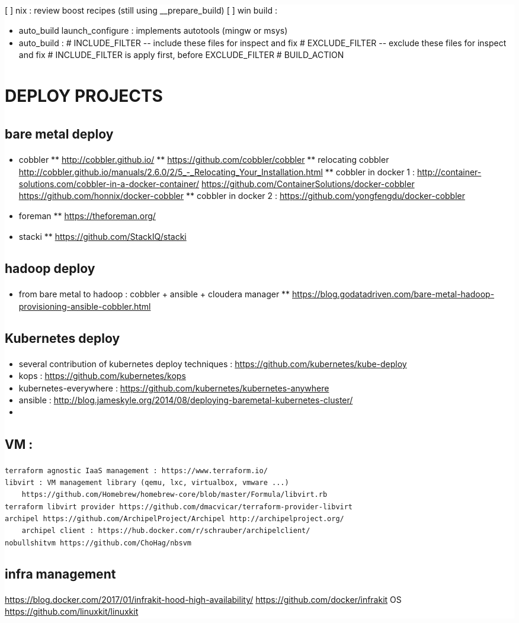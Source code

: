 [ ] nix : review boost recipes (still using __prepare_build)
[ ] win build :
  * auto_build launch_configure : implements autotools (mingw or msys)
  * auto_build :  # INCLUDE_FILTER <expr> -- include these files for inspect and fix
                  # EXCLUDE_FILTER <expr> -- exclude these files for inspect and fix
                  # INCLUDE_FILTER is apply first, before EXCLUDE_FILTER
                  # BUILD_ACTION <action1> <action2>


# DEPLOY PROJECTS

## bare metal deploy

* cobbler
** http://cobbler.github.io/
** https://github.com/cobbler/cobbler
** relocating cobbler http://cobbler.github.io/manuals/2.6.0/2/5_-_Relocating_Your_Installation.html
** cobbler in docker 1 : http://container-solutions.com/cobbler-in-a-docker-container/ https://github.com/ContainerSolutions/docker-cobbler https://github.com/honnix/docker-cobbler
** cobbler in docker 2 : https://github.com/yongfengdu/docker-cobbler

* foreman
** https://theforeman.org/

* stacki
** https://github.com/StackIQ/stacki

## hadoop deploy

* from bare metal to hadoop : cobbler + ansible + cloudera manager
** https://blog.godatadriven.com/bare-metal-hadoop-provisioning-ansible-cobbler.html

## Kubernetes deploy

* several contribution of kubernetes deploy techniques : https://github.com/kubernetes/kube-deploy
* kops : https://github.com/kubernetes/kops
* kubernetes-everywhere : https://github.com/kubernetes/kubernetes-anywhere
* ansible : http://blog.jameskyle.org/2014/08/deploying-baremetal-kubernetes-cluster/
*


## VM :
    terraform agnostic IaaS management : https://www.terraform.io/
    libvirt : VM management library (qemu, lxc, virtualbox, vmware ...)
        https://github.com/Homebrew/homebrew-core/blob/master/Formula/libvirt.rb
    terraform libvirt provider https://github.com/dmacvicar/terraform-provider-libvirt
    archipel https://github.com/ArchipelProject/Archipel http://archipelproject.org/
        archipel client : https://hub.docker.com/r/schrauber/archipelclient/
    nobullshitvm https://github.com/ChoHag/nbsvm

## infra management
  https://blog.docker.com/2017/01/infrakit-hood-high-availability/
  https://github.com/docker/infrakit
    OS
  https://github.com/linuxkit/linuxkit
